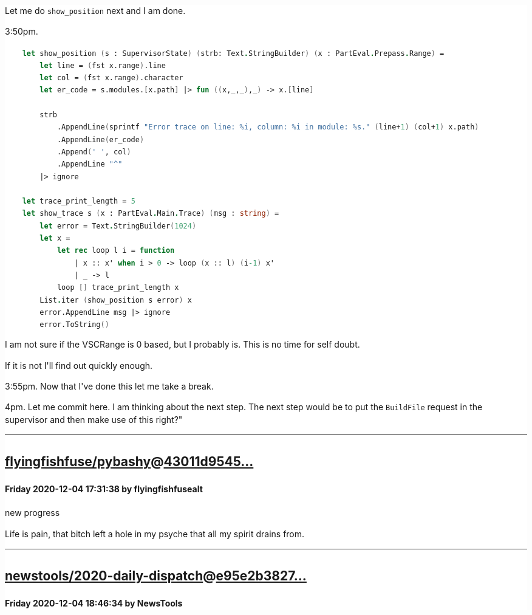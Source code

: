 Let me do `show_position` next and I am done.

3:50pm.

```fs
    let show_position (s : SupervisorState) (strb: Text.StringBuilder) (x : PartEval.Prepass.Range) =
        let line = (fst x.range).line
        let col = (fst x.range).character
        let er_code = s.modules.[x.path] |> fun ((x,_,_),_) -> x.[line]

        strb
            .AppendLine(sprintf "Error trace on line: %i, column: %i in module: %s." (line+1) (col+1) x.path)
            .AppendLine(er_code)
            .Append(' ', col)
            .AppendLine "^"
        |> ignore

    let trace_print_length = 5
    let show_trace s (x : PartEval.Main.Trace) (msg : string) =
        let error = Text.StringBuilder(1024)
        let x =
            let rec loop l i = function
                | x :: x' when i > 0 -> loop (x :: l) (i-1) x'
                | _ -> l
            loop [] trace_print_length x
        List.iter (show_position s error) x
        error.AppendLine msg |> ignore
        error.ToString()
```

I am not sure if the VSCRange is 0 based, but I probably is. This is no time for self doubt.

If it is not I'll find out quickly enough.

3:55pm. Now that I've done this let me take a break.

4pm. Let me commit here. I am thinking about the next step. The next step would be to put the `BuildFile` request in the supervisor and then make use of this right?"

---
## [flyingfishfuse/pybashy](https://github.com/flyingfishfuse/pybashy)@[43011d9545...](https://github.com/flyingfishfuse/pybashy/commit/43011d9545f00423cdc3812a80c97b5fc39a97c4)
#### Friday 2020-12-04 17:31:38 by flyingfishfusealt

new progress

Life is pain, that bitch left a hole in my psyche that all my spirit drains from.

---
## [newstools/2020-daily-dispatch](https://github.com/newstools/2020-daily-dispatch)@[e95e2b3827...](https://github.com/newstools/2020-daily-dispatch/commit/e95e2b3827c9f26516f79f88ce3f93b5a6790e08)
#### Friday 2020-12-04 18:46:34 by NewsTools

